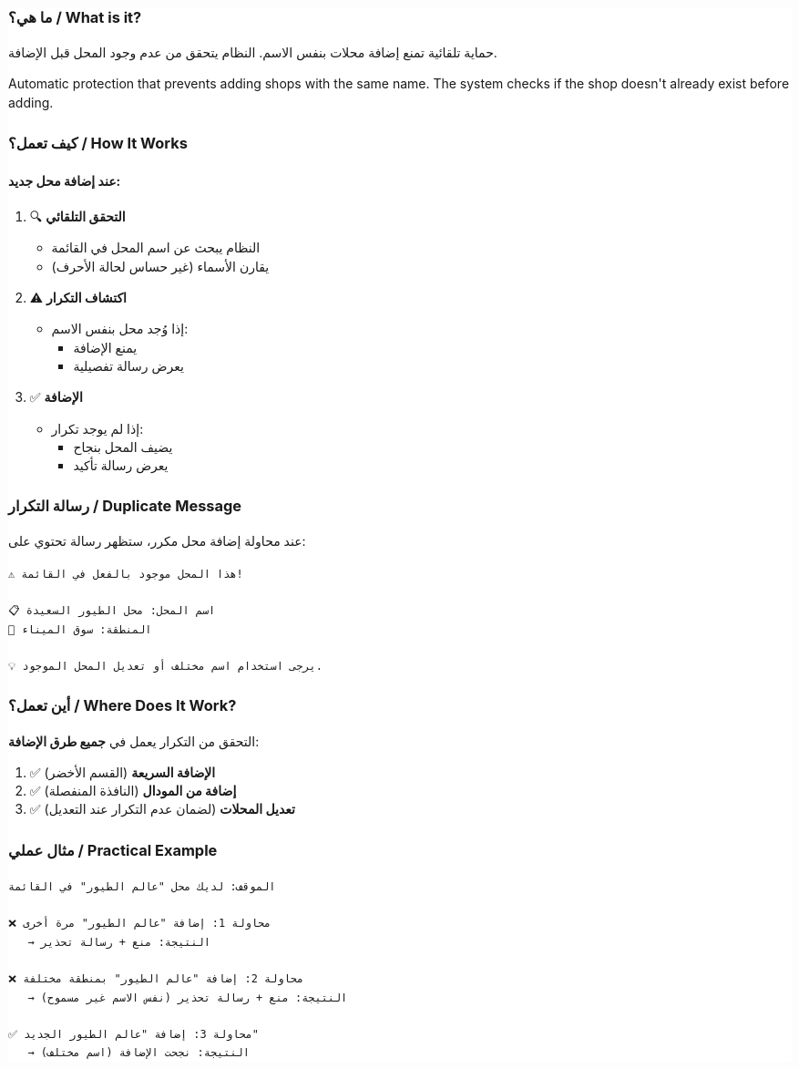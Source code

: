 ### ما هي؟ / What is it?

حماية تلقائية تمنع إضافة محلات بنفس الاسم. النظام يتحقق من عدم وجود المحل قبل الإضافة.

Automatic protection that prevents adding shops with the same name. The system checks if the shop doesn't already exist before adding.

### كيف تعمل؟ / How It Works

#### عند إضافة محل جديد:

1. 🔍 **التحقق التلقائي**
   - النظام يبحث عن اسم المحل في القائمة
   - يقارن الأسماء (غير حساس لحالة الأحرف)

2. ⚠️ **اكتشاف التكرار**
   - إذا وُجد محل بنفس الاسم:
     - يمنع الإضافة
     - يعرض رسالة تفصيلية

3. ✅ **الإضافة**
   - إذا لم يوجد تكرار:
     - يضيف المحل بنجاح
     - يعرض رسالة تأكيد

### رسالة التكرار / Duplicate Message

عند محاولة إضافة محل مكرر، ستظهر رسالة تحتوي على:

```
⚠️ هذا المحل موجود بالفعل في القائمة!

📋 اسم المحل: محل الطيور السعيدة
📍 المنطقة: سوق الميناء

💡 يرجى استخدام اسم مختلف أو تعديل المحل الموجود.
```

### أين تعمل؟ / Where Does It Work?

التحقق من التكرار يعمل في **جميع طرق الإضافة**:

1. ✅ **الإضافة السريعة** (القسم الأخضر)
2. ✅ **إضافة من المودال** (النافذة المنفصلة)
3. ✅ **تعديل المحلات** (لضمان عدم التكرار عند التعديل)

### مثال عملي / Practical Example

```
الموقف: لديك محل "عالم الطيور" في القائمة

❌ محاولة 1: إضافة "عالم الطيور" مرة أخرى
   → النتيجة: منع + رسالة تحذير

❌ محاولة 2: إضافة "عالم الطيور" بمنطقة مختلفة
   → النتيجة: منع + رسالة تحذير (نفس الاسم غير مسموح)

✅ محاولة 3: إضافة "عالم الطيور الجديد"
   → النتيجة: نجحت الإضافة (اسم مختلف)
```
